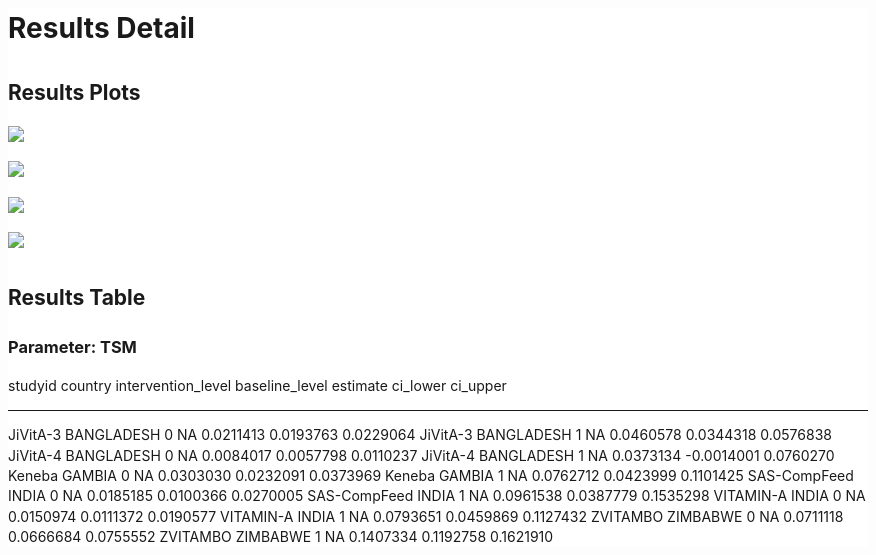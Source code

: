 


# Results Detail

## Results Plots
![](/tmp/560f31ff-6561-4d11-a4e4-abf7f1b8237c/58bd258f-9e12-425e-86cc-b1e71e50e709/REPORT_files/figure-html/plot_tsm-1.png)

![](/tmp/560f31ff-6561-4d11-a4e4-abf7f1b8237c/58bd258f-9e12-425e-86cc-b1e71e50e709/REPORT_files/figure-html/plot_rr-1.png)



![](/tmp/560f31ff-6561-4d11-a4e4-abf7f1b8237c/58bd258f-9e12-425e-86cc-b1e71e50e709/REPORT_files/figure-html/plot_paf-1.png)

![](/tmp/560f31ff-6561-4d11-a4e4-abf7f1b8237c/58bd258f-9e12-425e-86cc-b1e71e50e709/REPORT_files/figure-html/plot_par-1.png)

## Results Table

### Parameter: TSM


studyid        country      intervention_level   baseline_level     estimate     ci_lower    ci_upper
-------------  -----------  -------------------  ---------------  ----------  -----------  ----------
JiVitA-3       BANGLADESH   0                    NA                0.0211413    0.0193763   0.0229064
JiVitA-3       BANGLADESH   1                    NA                0.0460578    0.0344318   0.0576838
JiVitA-4       BANGLADESH   0                    NA                0.0084017    0.0057798   0.0110237
JiVitA-4       BANGLADESH   1                    NA                0.0373134   -0.0014001   0.0760270
Keneba         GAMBIA       0                    NA                0.0303030    0.0232091   0.0373969
Keneba         GAMBIA       1                    NA                0.0762712    0.0423999   0.1101425
SAS-CompFeed   INDIA        0                    NA                0.0185185    0.0100366   0.0270005
SAS-CompFeed   INDIA        1                    NA                0.0961538    0.0387779   0.1535298
VITAMIN-A      INDIA        0                    NA                0.0150974    0.0111372   0.0190577
VITAMIN-A      INDIA        1                    NA                0.0793651    0.0459869   0.1127432
ZVITAMBO       ZIMBABWE     0                    NA                0.0711118    0.0666684   0.0755552
ZVITAMBO       ZIMBABWE     1                    NA                0.1407334    0.1192758   0.1621910
